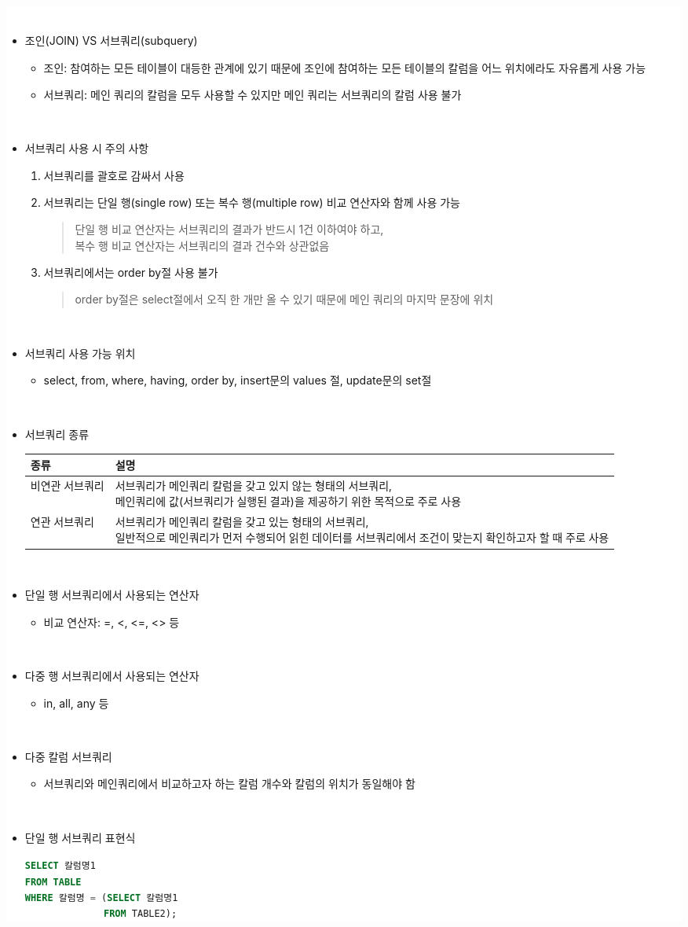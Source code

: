 <br />

- 조인(JOIN) VS 서브쿼리(subquery)

  - 조인: 참여하는 모든 테이블이 대등한 관계에 있기 때문에 조인에 참여하는 모든 테이블의 칼럼을 어느 위치에라도 자유롭게 사용 가능

  - 서브쿼리: 메인 쿼리의 칼럼을 모두 사용할 수 있지만 메인 쿼리는 서브쿼리의 칼럼 사용 불가

<br />

- 서브쿼리 사용 시 주의 사항

  1. 서브쿼리를 괄호로 감싸서 사용

  2. 서브쿼리는 단일 행(single row) 또는 복수 행(multiple row) 비교 연산자와 함께 사용 가능

     > 단일 행 비교 연산자는 서브쿼리의 결과가 반드시 1건 이하여야 하고, <br /> 복수 행 비교 연산자는 서브쿼리의 결과 건수와 상관없음

  3. 서브쿼리에서는 order by절 사용 불가

     > order by절은 select절에서 오직 한 개만 올 수 있기 때문에 메인 쿼리의 마지막 문장에 위치

<br />

- 서브쿼리 사용 가능 위치

  - select, from, where, having, order by, insert문의 values 절, update문의 set절

<br />

- 서브쿼리 종류

  | 종류            | 설명                                                                                                                                                                 |
  | --------------- | -------------------------------------------------------------------------------------------------------------------------------------------------------------------- |
  | 비연관 서브쿼리 | 서브쿼리가 메인쿼리 칼럼을 갖고 있지 않는 형태의 서브쿼리, <br /> 메인쿼리에 값(서브쿼리가 실행된 결과)을 제공하기 위한 목적으로 주로 사용                           |
  | 연관 서브쿼리   | 서브쿼리가 메인쿼리 칼럼을 갖고 있는 형태의 서브쿼리, <br /> 일반적으로 메인쿼리가 먼저 수행되어 읽힌 데이터를 서브쿼리에서 조건이 맞는지 확인하고자 할 때 주로 사용 |

<br />

- 단일 행 서브쿼리에서 사용되는 연산자

  - 비교 연산자: =, <, <=, <> 등

<br />

- 다중 행 서브쿼리에서 사용되는 연산자

  - in, all, any 등

<br />

- 다중 칼럼 서브쿼리

  - 서브쿼리와 메인쿼리에서 비교하고자 하는 칼럼 개수와 칼럼의 위치가 동일해야 함

<br />

- 단일 행 서브쿼리 표현식

  ```sql
  SELECT 칼럼명1
  FROM TABLE
  WHERE 칼럼명 = (SELECT 칼럼명1
                FROM TABLE2);
  ```
